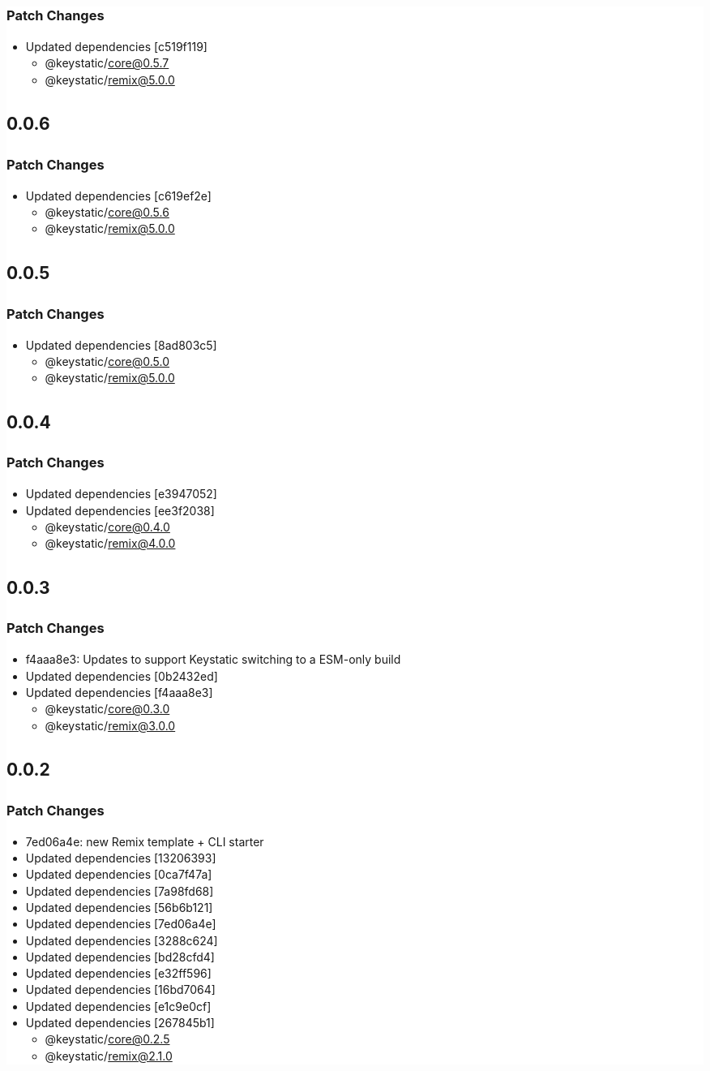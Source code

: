 ### Patch Changes

-   Updated dependencies [c519f119]
    -   @keystatic/core@0.5.7
    -   @keystatic/remix@5.0.0

## 0.0.6

### Patch Changes

-   Updated dependencies [c619ef2e]
    -   @keystatic/core@0.5.6
    -   @keystatic/remix@5.0.0

## 0.0.5

### Patch Changes

-   Updated dependencies [8ad803c5]
    -   @keystatic/core@0.5.0
    -   @keystatic/remix@5.0.0

## 0.0.4

### Patch Changes

-   Updated dependencies [e3947052]
-   Updated dependencies [ee3f2038]
    -   @keystatic/core@0.4.0
    -   @keystatic/remix@4.0.0

## 0.0.3

### Patch Changes

-   f4aaa8e3: Updates to support Keystatic switching to a ESM-only build
-   Updated dependencies [0b2432ed]
-   Updated dependencies [f4aaa8e3]
    -   @keystatic/core@0.3.0
    -   @keystatic/remix@3.0.0

## 0.0.2

### Patch Changes

-   7ed06a4e: new Remix template + CLI starter
-   Updated dependencies [13206393]
-   Updated dependencies [0ca7f47a]
-   Updated dependencies [7a98fd68]
-   Updated dependencies [56b6b121]
-   Updated dependencies [7ed06a4e]
-   Updated dependencies [3288c624]
-   Updated dependencies [bd28cfd4]
-   Updated dependencies [e32ff596]
-   Updated dependencies [16bd7064]
-   Updated dependencies [e1c9e0cf]
-   Updated dependencies [267845b1]
    -   @keystatic/core@0.2.5
    -   @keystatic/remix@2.1.0
